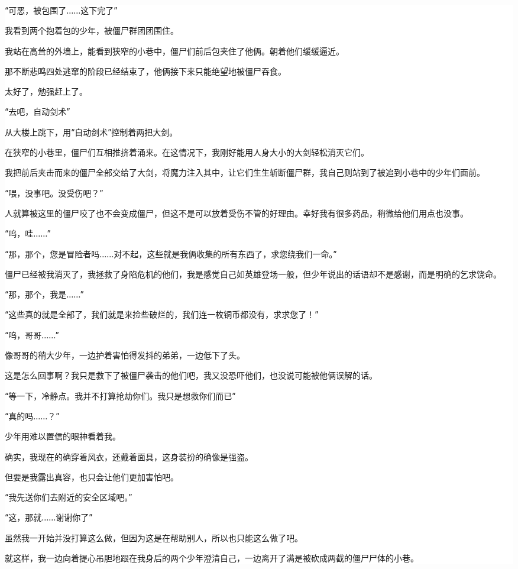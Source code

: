 “可恶，被包围了……这下完了”

我看到两个抱着包的少年，被僵尸群团团围住。

我站在高耸的外墙上，能看到狭窄的小巷中，僵尸们前后包夹住了他俩。朝着他们缓缓逼近。

那不断悲鸣四处逃窜的阶段已经结束了，他俩接下来只能绝望地被僵尸吞食。

太好了，勉强赶上了。

“去吧，自动剑术”

从大楼上跳下，用“自动剑术”控制着两把大剑。

在狭窄的小巷里，僵尸们互相推挤着涌来。在这情况下，我刚好能用人身大小的大剑轻松消灭它们。

我把前后夹击而来的僵尸全部交给了大剑，将魔力注入其中，让它们生生斩断僵尸群，我自己则站到了被追到小巷中的少年们面前。

“喂，没事吧。没受伤吧？”

人就算被这里的僵尸咬了也不会变成僵尸，但这不是可以放着受伤不管的好理由。幸好我有很多药品，稍微给他们用点也没事。

“呜，哇……”

“那，那个，您是冒险者吗……对不起，这些就是我俩收集的所有东西了，求您绕我们一命。”

僵尸已经被我消灭了，我拯救了身陷危机的他们，我是感觉自己如英雄登场一般，但少年说出的话语却不是感谢，而是明确的乞求饶命。

“那，那个，我是……”

“这些真的就是全部了，我们就是来捡些破烂的，我们连一枚铜币都没有，求求您了！”

“呜，哥哥……”

像哥哥的稍大少年，一边护着害怕得发抖的弟弟，一边低下了头。

这是怎么回事啊？我只是救下了被僵尸袭击的他们吧，我又没恐吓他们，也没说可能被他俩误解的话。

“等一下，冷静点。我并不打算抢劫你们。我只是想救你们而已”

“真的吗……？”

少年用难以置信的眼神看着我。

确实，我现在的确穿着风衣，还戴着面具，这身装扮的确像是强盗。

但要是我露出真容，也只会让他们更加害怕吧。

“我先送你们去附近的安全区域吧。”

“这，那就……谢谢你了”

虽然我一开始并没打算这么做，但因为这是在帮助别人，所以也只能这么做了吧。

就这样，我一边向着提心吊胆地跟在我身后的两个少年澄清自己，一边离开了满是被砍成两截的僵尸尸体的小巷。

